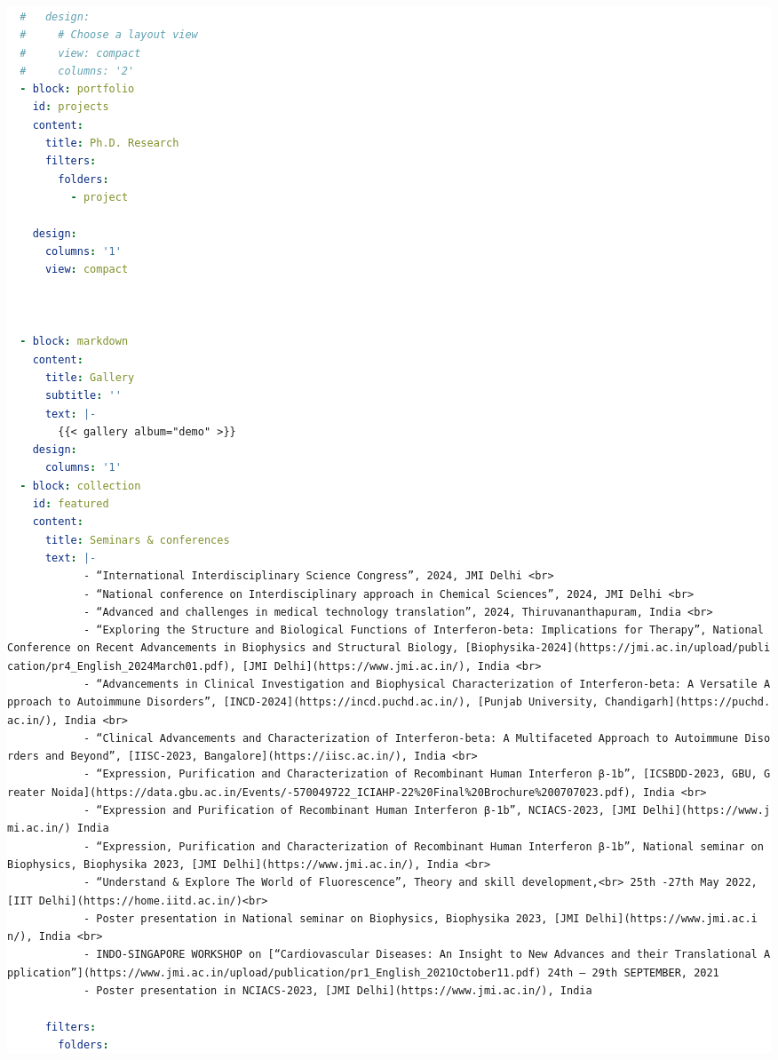 ```yaml
  #   design:
  #     # Choose a layout view
  #     view: compact
  #     columns: '2'
  - block: portfolio
    id: projects
    content:
      title: Ph.D. Research
      filters:
        folders:
          - project

    design:
      columns: '1'
      view: compact



  - block: markdown
    content:
      title: Gallery
      subtitle: ''
      text: |-
        {{< gallery album="demo" >}}
    design:
      columns: '1'
  - block: collection
    id: featured
    content:
      title: Seminars & conferences
      text: |-
            - “International Interdisciplinary Science Congress”, 2024, JMI Delhi <br>
            - “National conference on Interdisciplinary approach in Chemical Sciences”, 2024, JMI Delhi <br>
            - “Advanced and challenges in medical technology translation”, 2024, Thiruvananthapuram, India <br>
            - “Exploring the Structure and Biological Functions of Interferon-beta: Implications for Therapy”, National Conference on Recent Advancements in Biophysics and Structural Biology, [Biophysika-2024](https://jmi.ac.in/upload/publication/pr4_English_2024March01.pdf), [JMI Delhi](https://www.jmi.ac.in/), India <br>
            - “Advancements in Clinical Investigation and Biophysical Characterization of Interferon-beta: A Versatile Approach to Autoimmune Disorders”, [INCD-2024](https://incd.puchd.ac.in/), [Punjab University, Chandigarh](https://puchd.ac.in/), India <br>
            - “Clinical Advancements and Characterization of Interferon-beta: A Multifaceted Approach to Autoimmune Disorders and Beyond”, [IISC-2023, Bangalore](https://iisc.ac.in/), India <br>
            - “Expression, Purification and Characterization of Recombinant Human Interferon β-1b”, [ICSBDD-2023, GBU, Greater Noida](https://data.gbu.ac.in/Events/-570049722_ICIAHP-22%20Final%20Brochure%200707023.pdf), India <br>
            - “Expression and Purification of Recombinant Human Interferon β-1b”, NCIACS-2023, [JMI Delhi](https://www.jmi.ac.in/) India
            - “Expression, Purification and Characterization of Recombinant Human Interferon β-1b”, National seminar on Biophysics, Biophysika 2023, [JMI Delhi](https://www.jmi.ac.in/), India <br>
            - “Understand & Explore The World of Fluorescence”, Theory and skill development,<br> 25th -27th May 2022, [IIT Delhi](https://home.iitd.ac.in/)<br>
            - Poster presentation in National seminar on Biophysics, Biophysika 2023, [JMI Delhi](https://www.jmi.ac.in/), India <br>
            - INDO-SINGAPORE WORKSHOP on [“Cardiovascular Diseases: An Insight to New Advances and their Translational Application”](https://www.jmi.ac.in/upload/publication/pr1_English_2021October11.pdf) 24th – 29th SEPTEMBER, 2021
            - Poster presentation in NCIACS-2023, [JMI Delhi](https://www.jmi.ac.in/), India

      filters:
        folders:
```